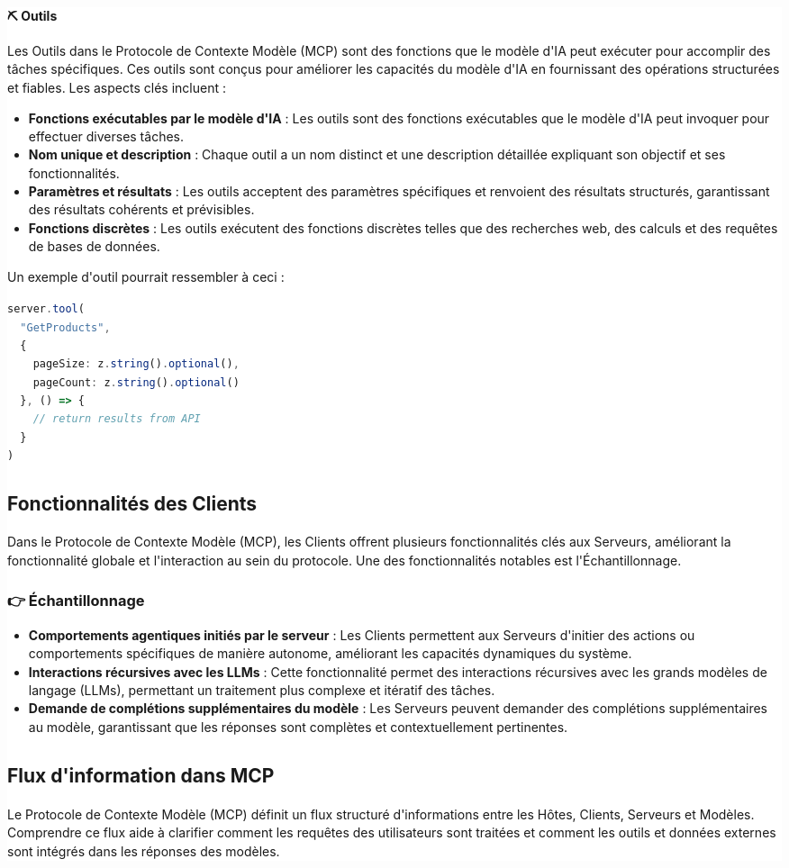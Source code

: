 #### ⛏️ Outils

Les Outils dans le Protocole de Contexte Modèle (MCP) sont des fonctions que le modèle d'IA peut exécuter pour accomplir des tâches spécifiques. Ces outils sont conçus pour améliorer les capacités du modèle d'IA en fournissant des opérations structurées et fiables. Les aspects clés incluent :

- **Fonctions exécutables par le modèle d'IA** : Les outils sont des fonctions exécutables que le modèle d'IA peut invoquer pour effectuer diverses tâches.
- **Nom unique et description** : Chaque outil a un nom distinct et une description détaillée expliquant son objectif et ses fonctionnalités.
- **Paramètres et résultats** : Les outils acceptent des paramètres spécifiques et renvoient des résultats structurés, garantissant des résultats cohérents et prévisibles.
- **Fonctions discrètes** : Les outils exécutent des fonctions discrètes telles que des recherches web, des calculs et des requêtes de bases de données.

Un exemple d'outil pourrait ressembler à ceci :

```typescript
server.tool(
  "GetProducts",
  {
    pageSize: z.string().optional(),
    pageCount: z.string().optional()
  }, () => {
    // return results from API
  }
)
```

## Fonctionnalités des Clients
Dans le Protocole de Contexte Modèle (MCP), les Clients offrent plusieurs fonctionnalités clés aux Serveurs, améliorant la fonctionnalité globale et l'interaction au sein du protocole. Une des fonctionnalités notables est l'Échantillonnage.

### 👉 Échantillonnage

- **Comportements agentiques initiés par le serveur** : Les Clients permettent aux Serveurs d'initier des actions ou comportements spécifiques de manière autonome, améliorant les capacités dynamiques du système.
- **Interactions récursives avec les LLMs** : Cette fonctionnalité permet des interactions récursives avec les grands modèles de langage (LLMs), permettant un traitement plus complexe et itératif des tâches.
- **Demande de complétions supplémentaires du modèle** : Les Serveurs peuvent demander des complétions supplémentaires au modèle, garantissant que les réponses sont complètes et contextuellement pertinentes.

## Flux d'information dans MCP

Le Protocole de Contexte Modèle (MCP) définit un flux structuré d'informations entre les Hôtes, Clients, Serveurs et Modèles. Comprendre ce flux aide à clarifier comment les requêtes des utilisateurs sont traitées et comment les outils et données externes sont intégrés dans les réponses des modèles.

